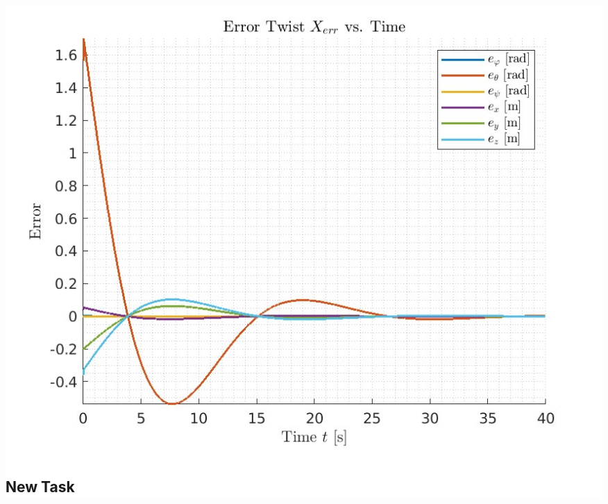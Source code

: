 ![overshoot](/assets/images/overshoot.jpg)

## New Task

<iframe width="890" height="500" src="https://www.youtube.com/embed/cx1av0MDxfc?si=9zS9ssWmjUnFb-OA" title="YouTube video player" frameborder="0" allow="accelerometer; autoplay; clipboard-write; encrypted-media; gyroscope; picture-in-picture; web-share" allowfullscreen></iframe>
